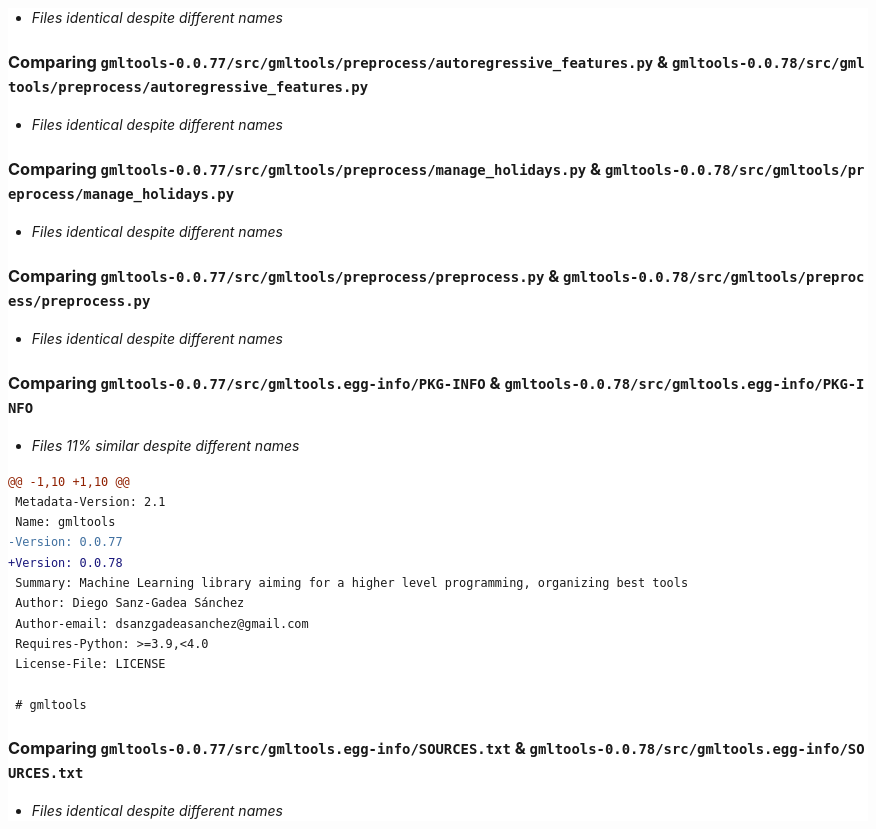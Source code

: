  * *Files identical despite different names*

### Comparing `gmltools-0.0.77/src/gmltools/preprocess/autoregressive_features.py` & `gmltools-0.0.78/src/gmltools/preprocess/autoregressive_features.py`

 * *Files identical despite different names*

### Comparing `gmltools-0.0.77/src/gmltools/preprocess/manage_holidays.py` & `gmltools-0.0.78/src/gmltools/preprocess/manage_holidays.py`

 * *Files identical despite different names*

### Comparing `gmltools-0.0.77/src/gmltools/preprocess/preprocess.py` & `gmltools-0.0.78/src/gmltools/preprocess/preprocess.py`

 * *Files identical despite different names*

### Comparing `gmltools-0.0.77/src/gmltools.egg-info/PKG-INFO` & `gmltools-0.0.78/src/gmltools.egg-info/PKG-INFO`

 * *Files 11% similar despite different names*

```diff
@@ -1,10 +1,10 @@
 Metadata-Version: 2.1
 Name: gmltools
-Version: 0.0.77
+Version: 0.0.78
 Summary: Machine Learning library aiming for a higher level programming, organizing best tools
 Author: Diego Sanz-Gadea Sánchez
 Author-email: dsanzgadeasanchez@gmail.com
 Requires-Python: >=3.9,<4.0
 License-File: LICENSE
 
 # gmltools
```

### Comparing `gmltools-0.0.77/src/gmltools.egg-info/SOURCES.txt` & `gmltools-0.0.78/src/gmltools.egg-info/SOURCES.txt`

 * *Files identical despite different names*

